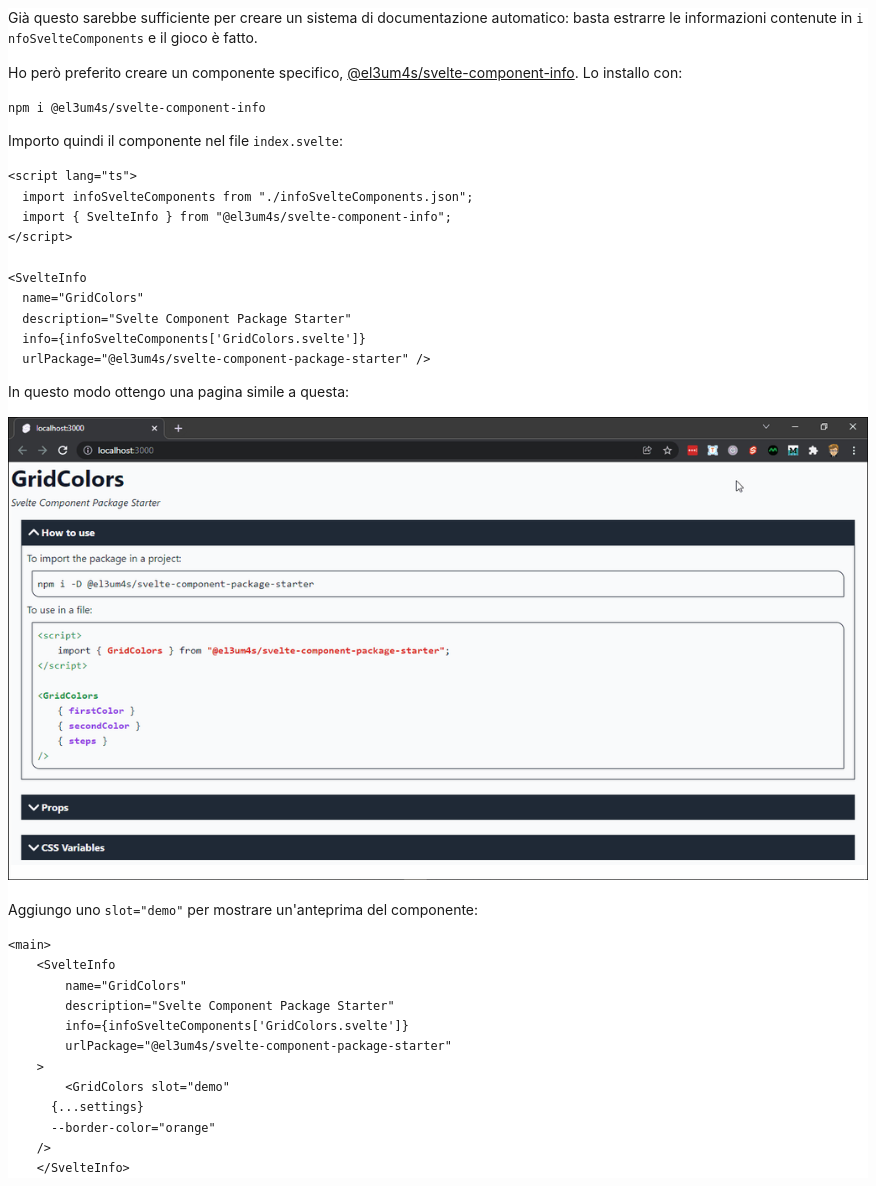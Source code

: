 Già questo sarebbe sufficiente per creare un sistema di documentazione automatico: basta estrarre le informazioni contenute in `infoSvelteComponents` e il gioco è fatto.

Ho però preferito creare un componente specifico, [@el3um4s/svelte-component-info](https://www.npmjs.com/package/@el3um4s/svelte-component-info). Lo installo con:

```bash
npm i @el3um4s/svelte-component-info
```

Importo quindi il componente nel file `index.svelte`:

```svelte
<script lang="ts">
  import infoSvelteComponents from "./infoSvelteComponents.json";
  import { SvelteInfo } from "@el3um4s/svelte-component-info";
</script>

<SvelteInfo
  name="GridColors"
  description="Svelte Component Package Starter"
  info={infoSvelteComponents['GridColors.svelte']}
  urlPackage="@el3um4s/svelte-component-package-starter" />
```

In questo modo ottengo una pagina simile a questa:

![document-svelte-01.gif](https://raw.githubusercontent.com/el3um4s/strani-anelli-blog/master/_posts/2021/2021-12-31-come-documentare-web-component-svelte-parte-2/document-svelte-01.gif)

Aggiungo uno `slot="demo"` per mostrare un'anteprima del componente:

```svelte
<main>
	<SvelteInfo
		name="GridColors"
		description="Svelte Component Package Starter"
		info={infoSvelteComponents['GridColors.svelte']}
		urlPackage="@el3um4s/svelte-component-package-starter"
	>
		<GridColors slot="demo"
      {...settings}
      --border-color="orange"
    />
	</SvelteInfo>
```